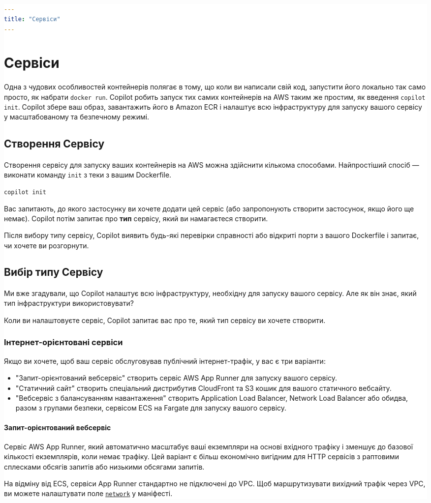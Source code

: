 ```yaml
---
title: "Сервіси"
---
```


# Сервіси

Одна з чудових особливостей контейнерів полягає в тому, що коли ви написали свій код, запустити його локально так само просто, як набрати `docker run`. Copilot робить запуск тих самих контейнерів на AWS таким же простим, як введення `copilot init`. Copilot збере ваш образ, завантажить його в Amazon ECR і налаштує всю інфраструктуру для запуску вашого сервісу у масштабованому та безпечному режимі.

## Створення Сервісу

Створення сервісу для запуску ваших контейнерів на AWS можна здійснити кількома способами. Найпростіший спосіб — виконати команду `init` з теки з вашим Dockerfile.

```console
copilot init
```

Вас запитають, до якого застосунку ви хочете додати цей сервіс (або запропонують створити застосунок, якщо його ще немає). Copilot потім запитає про __тип__ сервісу, який ви намагаєтеся створити.

Після вибору типу сервісу, Copilot виявить будь-які перевірки справності або відкриті порти з вашого Dockerfile і запитає, чи хочете ви розгорнути.

## Вибір типу Сервісу

Ми вже згадували, що Copilot налаштує всю інфраструктуру, необхідну для запуску вашого сервісу. Але як він знає, який тип інфраструктури використовувати?

Коли ви налаштовуєте сервіс, Copilot запитає вас про те, який тип сервісу ви хочете створити.

### Інтернет-орієнтовані сервіси

Якщо ви хочете, щоб ваш сервіс обслуговував публічний інтернет-трафік, у вас є три варіанти:

* "Запит-орієнтований вебсервіс" створить сервіс AWS App Runner для запуску вашого сервісу.
* "Статичний сайт" створить спеціальний дистрибутив CloudFront та S3 кошик для вашого статичного вебсайту.
* "Вебсервіс з балансуванням навантаження" створить Application Load Balancer, Network Load Balancer або обидва, разом з групами безпеки, сервісом ECS на Fargate для запуску вашого сервісу.

#### Запит-орієнтований вебсервіс <a id="request-driven-web-service"></a>

Сервіс AWS App Runner, який автоматично масштабує ваші екземпляри на основі вхідного трафіку і зменшує до базової кількості екземплярів, коли немає трафіку. Цей варіант є більш економічно вигідним для HTTP сервісів з раптовими сплесками обсягів запитів або низькими обсягами запитів.

На відміну від ECS, сервіси App Runner стандартно не підключені до VPC. Щоб маршрутизувати вихідний трафік через VPC, ви можете налаштувати поле [`network`](../../manifest/rd-web-service/#network) у маніфесті.
